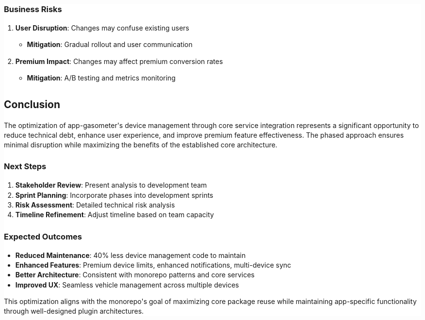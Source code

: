 ### Business Risks
1. **User Disruption**: Changes may confuse existing users
   - **Mitigation**: Gradual rollout and user communication

2. **Premium Impact**: Changes may affect premium conversion rates
   - **Mitigation**: A/B testing and metrics monitoring

## Conclusion

The optimization of app-gasometer's device management through core service integration represents a significant opportunity to reduce technical debt, enhance user experience, and improve premium feature effectiveness. The phased approach ensures minimal disruption while maximizing the benefits of the established core architecture.

### Next Steps
1. **Stakeholder Review**: Present analysis to development team
2. **Sprint Planning**: Incorporate phases into development sprints
3. **Risk Assessment**: Detailed technical risk analysis
4. **Timeline Refinement**: Adjust timeline based on team capacity

### Expected Outcomes
- **Reduced Maintenance**: 40% less device management code to maintain
- **Enhanced Features**: Premium device limits, enhanced notifications, multi-device sync
- **Better Architecture**: Consistent with monorepo patterns and core services
- **Improved UX**: Seamless vehicle management across multiple devices

This optimization aligns with the monorepo's goal of maximizing core package reuse while maintaining app-specific functionality through well-designed plugin architectures.